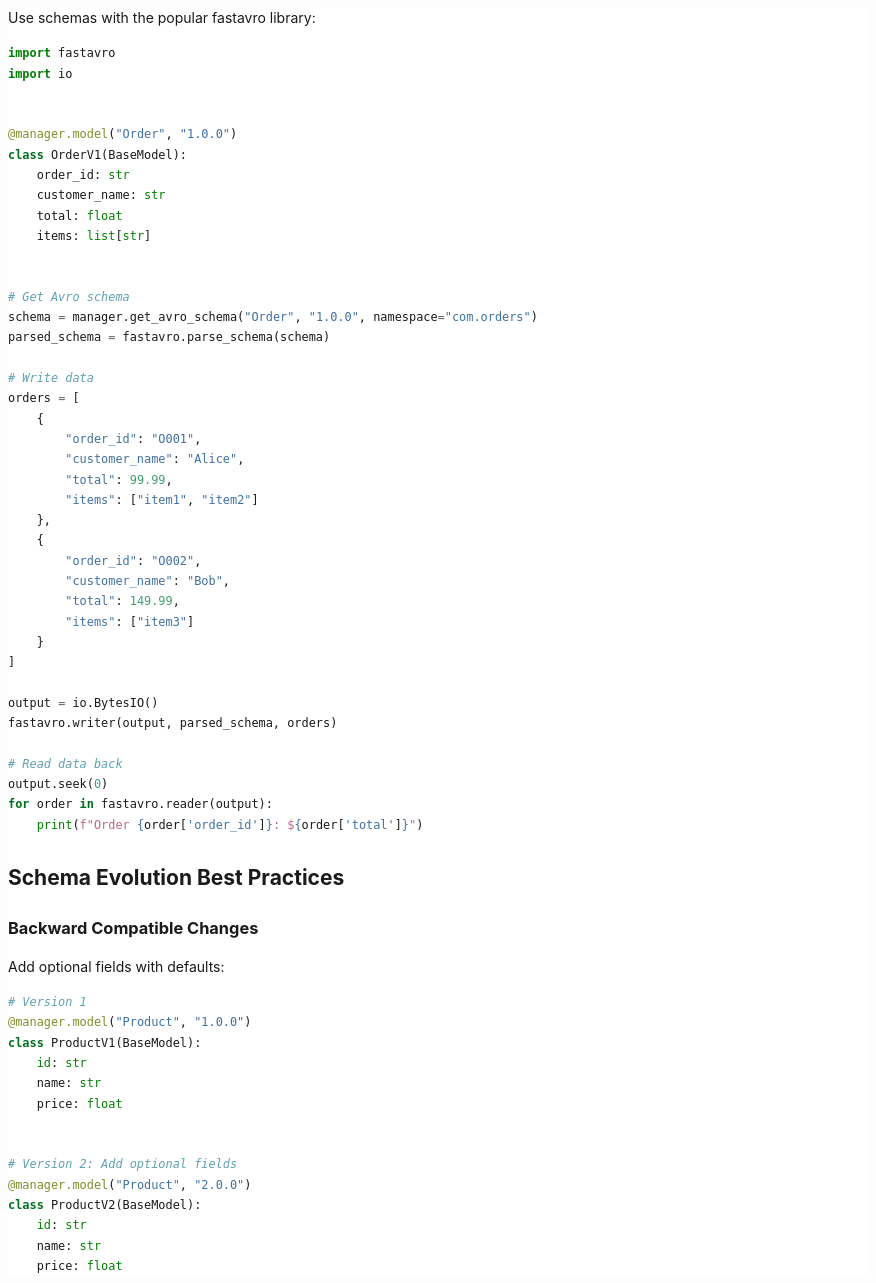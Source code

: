 Use schemas with the popular fastavro library:

```python
import fastavro
import io


@manager.model("Order", "1.0.0")
class OrderV1(BaseModel):
    order_id: str
    customer_name: str
    total: float
    items: list[str]


# Get Avro schema
schema = manager.get_avro_schema("Order", "1.0.0", namespace="com.orders")
parsed_schema = fastavro.parse_schema(schema)

# Write data
orders = [
    {
        "order_id": "O001",
        "customer_name": "Alice",
        "total": 99.99,
        "items": ["item1", "item2"]
    },
    {
        "order_id": "O002",
        "customer_name": "Bob",
        "total": 149.99,
        "items": ["item3"]
    }
]

output = io.BytesIO()
fastavro.writer(output, parsed_schema, orders)

# Read data back
output.seek(0)
for order in fastavro.reader(output):
    print(f"Order {order['order_id']}: ${order['total']}")
```

## Schema Evolution Best Practices

### Backward Compatible Changes

Add optional fields with defaults:

```python
# Version 1
@manager.model("Product", "1.0.0")
class ProductV1(BaseModel):
    id: str
    name: str
    price: float


# Version 2: Add optional fields
@manager.model("Product", "2.0.0")
class ProductV2(BaseModel):
    id: str
    name: str
    price: float
```